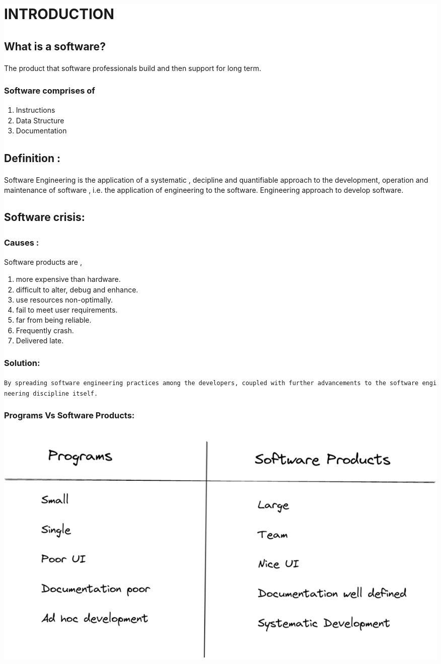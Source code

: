 # INTRODUCTION 

## What is a software?
The product that software professionals build and then support for long term.
### Software comprises of
1) Instructions
2) Data Structure
3) Documentation

## Definition :
Software Engineering is the application of a systematic , decipline and quantifiable approach to the development, operation and maintenance of software , i.e. the application of engineering to the software.
Engineering approach to develop software.

## Software crisis:
### Causes :
Software products are ,
1) more expensive than hardware.
2) difficult to alter, debug and enhance.
3) use resources non-optimally.
4) fail to meet user requirements.
5) far from being reliable.
6) Frequently crash.
7) Delivered late.

### Solution:
    By spreading software engineering practices among the developers, coupled with further advancements to the software engineering discipline itself.


### Programs Vs Software Products:

![diff](Images/ProgramsVsSoftProducts.png)
